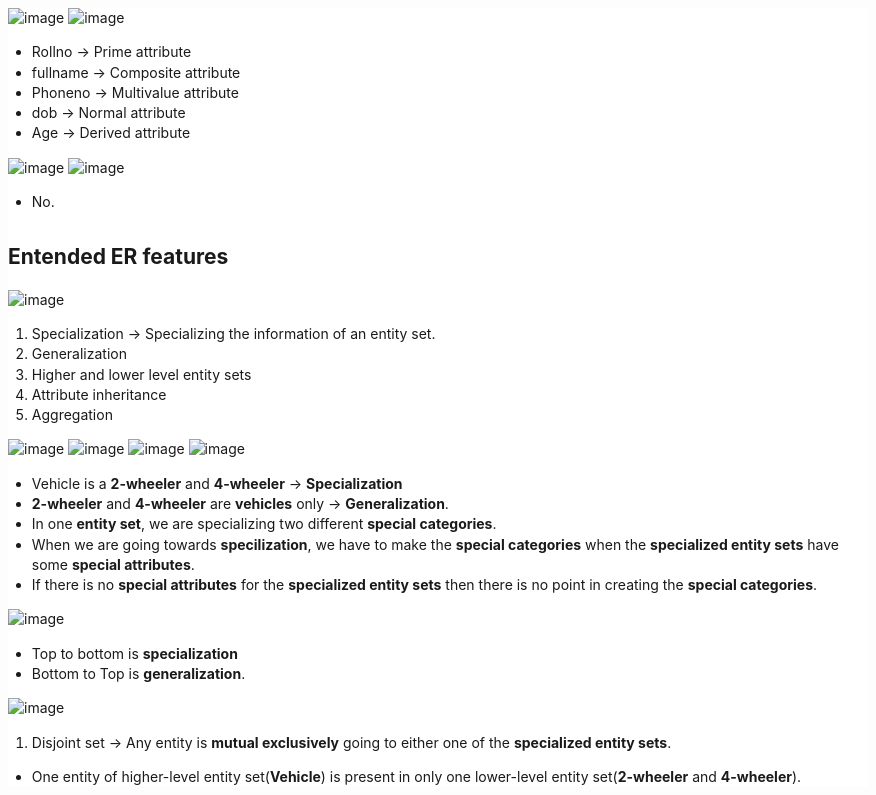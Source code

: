 ![image](https://github.com/arghanath007/Data-Structure-and-Algorithms/assets/54589605/78326356-f31d-4fb9-b849-d01854b4f68d)
![image](https://github.com/arghanath007/Data-Structure-and-Algorithms/assets/54589605/aefee754-8c28-4bf8-b391-dc67b76c035e)

* Rollno -> Prime attribute
* fullname -> Composite attribute
* Phoneno -> Multivalue attribute
* dob -> Normal attribute
* Age -> Derived attribute

![image](https://github.com/arghanath007/Data-Structure-and-Algorithms/assets/54589605/893c4836-54f3-42ff-850c-e0edcd19dd5e)
![image](https://github.com/arghanath007/Data-Structure-and-Algorithms/assets/54589605/d42dae6c-454c-4a52-96ed-0d5239b6d18d)

* No.

## Entended ER features

![image](https://github.com/arghanath007/Data-Structure-and-Algorithms/assets/54589605/c5cfc8eb-82ac-4f5d-850a-14cbcb8bd21a)

1) Specialization -> Specializing the information of an entity set.
2) Generalization
3) Higher and lower level entity sets
4) Attribute inheritance
5) Aggregation

![image](https://github.com/arghanath007/Data-Structure-and-Algorithms/assets/54589605/ccfdc497-89aa-4fed-8fd2-735315a1b54b)
![image](https://github.com/arghanath007/Data-Structure-and-Algorithms/assets/54589605/7cb0ee16-158e-4e1b-b3cd-194cdc9a7bf0)
![image](https://github.com/arghanath007/Data-Structure-and-Algorithms/assets/54589605/b9ce0269-1641-45d1-81d3-36a55bd5b7fc)
![image](https://github.com/arghanath007/Data-Structure-and-Algorithms/assets/54589605/92e16d2a-8369-428b-a65d-bad65ac32bfd)

* Vehicle is a **2-wheeler** and **4-wheeler** -> **Specialization**
* **2-wheeler** and **4-wheeler** are **vehicles** only -> **Generalization**.
* In one **entity set**, we are specializing two different **special categories**.
* When we are going towards **specilization**, we have to make the **special categories** when the **specialized entity sets** have some **special attributes**. 
* If there is no **special attributes** for the **specialized entity sets** then there is no point in creating the **special categories**. 

![image](https://github.com/arghanath007/Data-Structure-and-Algorithms/assets/54589605/32751aad-ec36-4ed6-952e-ad33af9a5e14)

* Top to bottom is **specialization**
* Bottom to Top is **generalization**.

![image](https://github.com/arghanath007/Data-Structure-and-Algorithms/assets/54589605/3a0370f8-8ea8-4dfd-8ec0-0386c3620d8b)

1) Disjoint set -> Any entity is **mutual exclusively** going to either one of the **specialized entity sets**.

* One entity of higher-level entity set(**Vehicle**) is present in only one lower-level entity set(**2-wheeler** and **4-wheeler**).
